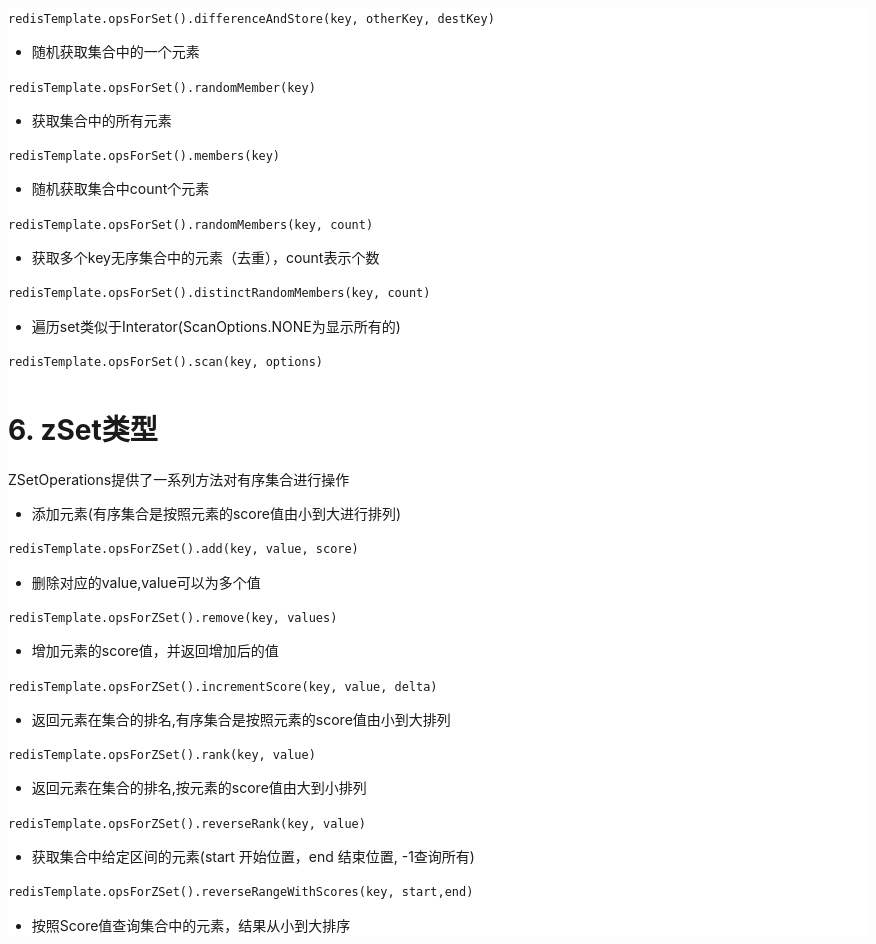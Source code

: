 ```
redisTemplate.opsForSet().differenceAndStore(key, otherKey, destKey)
```
- 随机获取集合中的一个元素

```
redisTemplate.opsForSet().randomMember(key)
```
- 获取集合中的所有元素

```
redisTemplate.opsForSet().members(key)
```
- 随机获取集合中count个元素

```
redisTemplate.opsForSet().randomMembers(key, count)
```
- 获取多个key无序集合中的元素（去重），count表示个数

```
redisTemplate.opsForSet().distinctRandomMembers(key, count)
```
- 遍历set类似于Interator(ScanOptions.NONE为显示所有的)

```
redisTemplate.opsForSet().scan(key, options)
```
# 6. zSet类型 

ZSetOperations提供了一系列方法对有序集合进行操作

- 添加元素(有序集合是按照元素的score值由小到大进行排列)

```
redisTemplate.opsForZSet().add(key, value, score)
```
- 删除对应的value,value可以为多个值

```
redisTemplate.opsForZSet().remove(key, values)
```
- 增加元素的score值，并返回增加后的值

```
redisTemplate.opsForZSet().incrementScore(key, value, delta)
```
- 返回元素在集合的排名,有序集合是按照元素的score值由小到大排列

```
redisTemplate.opsForZSet().rank(key, value)
```
- 返回元素在集合的排名,按元素的score值由大到小排列

```
redisTemplate.opsForZSet().reverseRank(key, value)
```
- 获取集合中给定区间的元素(start 开始位置，end 结束位置, -1查询所有)

```
redisTemplate.opsForZSet().reverseRangeWithScores(key, start,end)
```
- 按照Score值查询集合中的元素，结果从小到大排序
